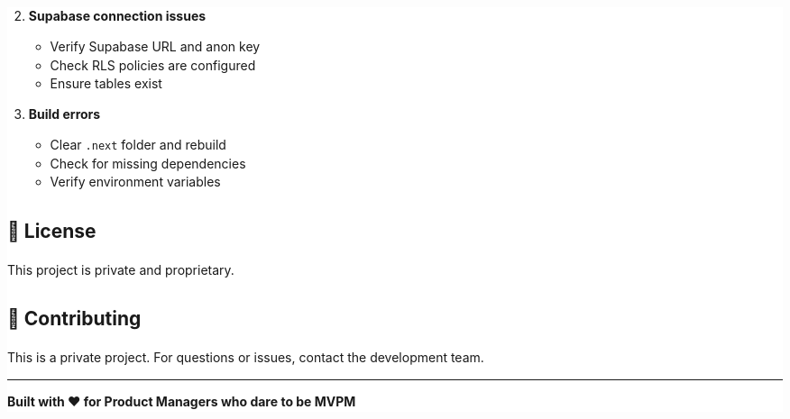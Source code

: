 2. **Supabase connection issues**
   - Verify Supabase URL and anon key
   - Check RLS policies are configured
   - Ensure tables exist

3. **Build errors**
   - Clear `.next` folder and rebuild
   - Check for missing dependencies
   - Verify environment variables

## 📝 License

This project is private and proprietary.

## 🤝 Contributing

This is a private project. For questions or issues, contact the development team.

---

**Built with ❤️ for Product Managers who dare to be MVPM**
